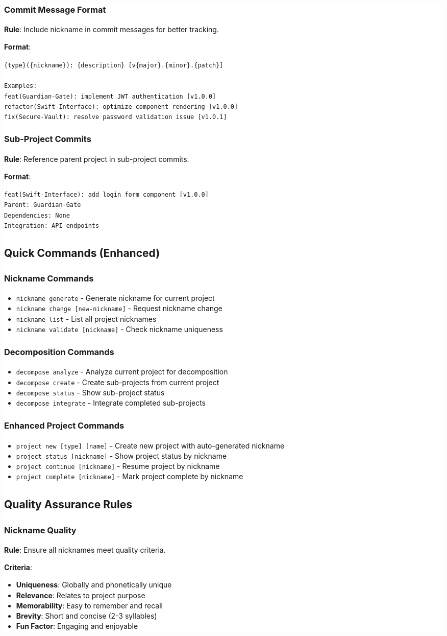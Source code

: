 ### Commit Message Format
**Rule**: Include nickname in commit messages for better tracking.

**Format**:
```
{type}({nickname}): {description} [v{major}.{minor}.{patch}]

Examples:
feat(Guardian-Gate): implement JWT authentication [v1.0.0]
refactor(Swift-Interface): optimize component rendering [v1.0.0]
fix(Secure-Vault): resolve password validation issue [v1.0.1]
```

### Sub-Project Commits
**Rule**: Reference parent project in sub-project commits.

**Format**:
```
feat(Swift-Interface): add login form component [v1.0.0]
Parent: Guardian-Gate
Dependencies: None
Integration: API endpoints
```

## Quick Commands (Enhanced)

### Nickname Commands
- `nickname generate` - Generate nickname for current project
- `nickname change [new-nickname]` - Request nickname change
- `nickname list` - List all project nicknames
- `nickname validate [nickname]` - Check nickname uniqueness

### Decomposition Commands
- `decompose analyze` - Analyze current project for decomposition
- `decompose create` - Create sub-projects from current project
- `decompose status` - Show sub-project status
- `decompose integrate` - Integrate completed sub-projects

### Enhanced Project Commands
- `project new [type] [name]` - Create new project with auto-generated nickname
- `project status [nickname]` - Show project status by nickname
- `project continue [nickname]` - Resume project by nickname
- `project complete [nickname]` - Mark project complete by nickname

## Quality Assurance Rules

### Nickname Quality
**Rule**: Ensure all nicknames meet quality criteria.

**Criteria**:
- **Uniqueness**: Globally and phonetically unique
- **Relevance**: Relates to project purpose
- **Memorability**: Easy to remember and recall
- **Brevity**: Short and concise (2-3 syllables)
- **Fun Factor**: Engaging and enjoyable
